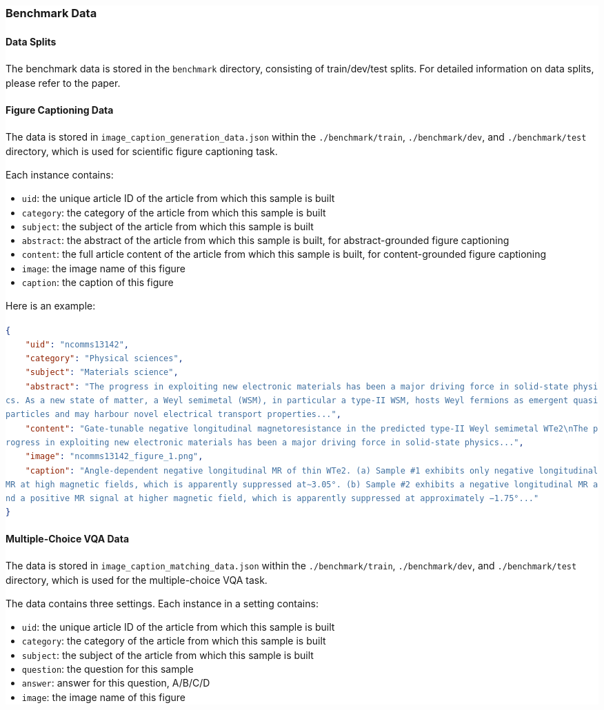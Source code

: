 
### Benchmark Data

#### Data Splits
The benchmark data is stored in the `benchmark` directory, consisting of train/dev/test splits. For detailed information on data splits, please refer to the paper. 

#### Figure Captioning Data
The data is stored in `image_caption_generation_data.json` within the `./benchmark/train`, `./benchmark/dev`, and `./benchmark/test` directory, which is used for scientific figure captioning task. 

Each instance contains:
- `uid`: the unique article ID of the article from which this sample is built
- `category`: the category of the article from which this sample is built
- `subject`: the subject of the article from which this sample is built
- `abstract`: the abstract of the article from which this sample is built, for abstract-grounded figure captioning
- `content`: the full article content of the article from which this sample is built, for content-grounded figure captioning
- `image`: the image name of this figure
- `caption`: the caption of this figure

Here is an example:
```JSON
{
    "uid": "ncomms13142",
    "category": "Physical sciences",
    "subject": "Materials science",
    "abstract": "The progress in exploiting new electronic materials has been a major driving force in solid-state physics. As a new state of matter, a Weyl semimetal (WSM), in particular a type-II WSM, hosts Weyl fermions as emergent quasiparticles and may harbour novel electrical transport properties...",
    "content": "Gate-tunable negative longitudinal magnetoresistance in the predicted type-II Weyl semimetal WTe2\nThe progress in exploiting new electronic materials has been a major driving force in solid-state physics...",
    "image": "ncomms13142_figure_1.png",
    "caption": "Angle-dependent negative longitudinal MR of thin WTe2. (a) Sample #1 exhibits only negative longitudinal MR at high magnetic fields, which is apparently suppressed at∼3.05°. (b) Sample #2 exhibits a negative longitudinal MR and a positive MR signal at higher magnetic field, which is apparently suppressed at approximately −1.75°..."
}
```

#### Multiple-Choice VQA Data
The data is stored in `image_caption_matching_data.json` within the `./benchmark/train`, `./benchmark/dev`, and `./benchmark/test` directory, which is used for the multiple-choice VQA task. 

The data contains three settings. Each instance in a setting contains:
- `uid`: the unique article ID of the article from which this sample is built
- `category`: the category of the article from which this sample is built
- `subject`: the subject of the article from which this sample is built
- `question`: the question for this sample
- `answer`: answer for this question, A/B/C/D
- `image`: the image name of this figure
